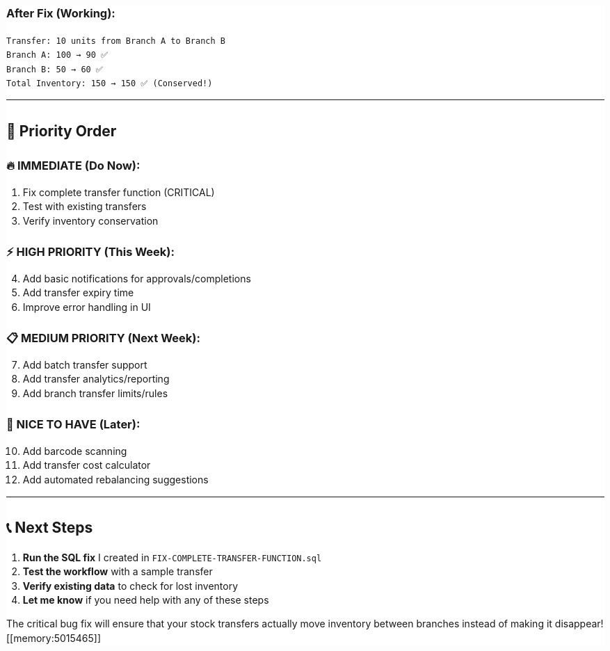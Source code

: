 ### **After Fix (Working):**
```
Transfer: 10 units from Branch A to Branch B  
Branch A: 100 → 90 ✅
Branch B: 50 → 60 ✅
Total Inventory: 150 → 150 ✅ (Conserved!)
```

---

## 🎯 **Priority Order**

### **🔥 IMMEDIATE (Do Now):**
1. Fix complete transfer function (CRITICAL)
2. Test with existing transfers
3. Verify inventory conservation

### **⚡ HIGH PRIORITY (This Week):**
4. Add basic notifications for approvals/completions
5. Add transfer expiry time
6. Improve error handling in UI

### **📋 MEDIUM PRIORITY (Next Week):**
7. Add batch transfer support
8. Add transfer analytics/reporting
9. Add branch transfer limits/rules

### **🔧 NICE TO HAVE (Later):**
10. Add barcode scanning
11. Add transfer cost calculator
12. Add automated rebalancing suggestions

---

## 📞 **Next Steps**

1. **Run the SQL fix** I created in `FIX-COMPLETE-TRANSFER-FUNCTION.sql`
2. **Test the workflow** with a sample transfer
3. **Verify existing data** to check for lost inventory
4. **Let me know** if you need help with any of these steps

The critical bug fix will ensure that your stock transfers actually move inventory between branches instead of making it disappear! [[memory:5015465]]
